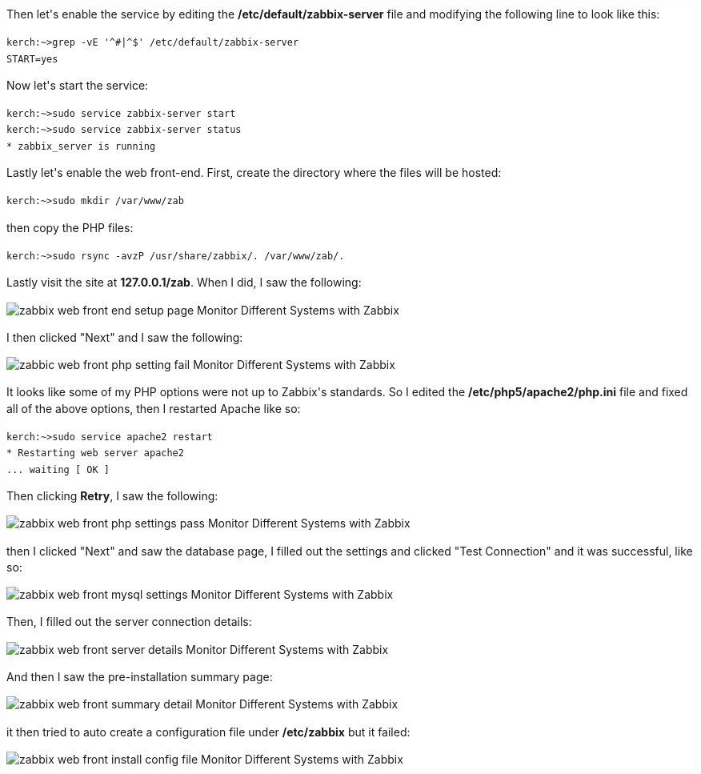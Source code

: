 
Then let's enable the service by editing the **/etc/default/zabbix-server** file and modifying the following line to look like this:

    kerch:~>grep -vE '^#|^$' /etc/default/zabbix-server
    START=yes


Now let's start the service:

    kerch:~>sudo service zabbix-server start
    kerch:~>sudo service zabbix-server status
    * zabbix_server is running


Lastly let's enable the web front-end. First, create the directory where the files will be hosted:

    kerch:~>sudo mkdir /var/www/zab


then copy the PHP files:

    kerch:~>sudo rsync -avzP /usr/share/zabbix/. /var/www/zab/.


Lastly visit the site at **127.0.0.1/zab**. When I did, I saw the following:

![zabbix web front end setup page Monitor Different Systems with Zabbix](https://github.com/elatov/uploads/raw/master/2013/03/zabbix_web_front_end_setup_page.png)

I then clicked "Next" and I saw the following:

![zabbic web front php setting fail Monitor Different Systems with Zabbix](https://github.com/elatov/uploads/raw/master/2013/03/zabbic_web_front_php_setting_fail.png)

It looks like some of my PHP options were not up to Zabbix's standards. So I edited the **/etc/php5/apache2/php.ini** file and fixed all of the above options, then I restarted Apache like so:

    kerch:~>sudo service apache2 restart
    * Restarting web server apache2
    ... waiting [ OK ]


Then clicking **Retry**, I saw the following:

![zabbix web front php settings pass Monitor Different Systems with Zabbix](https://github.com/elatov/uploads/raw/master/2013/03/zabbix_web_front_php_settings_pass.png)

then I clicked "Next" and saw the database page, I filled out the settings and clicked "Test Connection" and it was successful, like so:

![zabbix web front mysql settings Monitor Different Systems with Zabbix](https://github.com/elatov/uploads/raw/master/2013/03/zabbix_web_front_mysql_settings.png)

Then, I filled out the server connection details:

![zabbix web front server details Monitor Different Systems with Zabbix](https://github.com/elatov/uploads/raw/master/2013/03/zabbix_web_front_server_details.png)

And then I saw the pre-installation summary page:

![zabbix web front summary detail Monitor Different Systems with Zabbix](https://github.com/elatov/uploads/raw/master/2013/03/zabbix_web_front_summary_detail.png)

it then tried to auto create a configuration file under **/etc/zabbix** but it failed:

![zabbix web front install config file Monitor Different Systems with Zabbix](https://github.com/elatov/uploads/raw/master/2013/03/zabbix_web_front_install_config_file.png)
